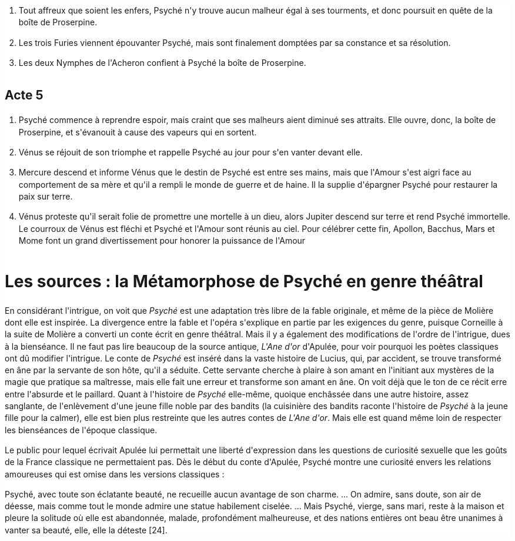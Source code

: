 1. Tout affreux que soient les enfers, Psyché n'y trouve aucun malheur égal à ses tourments, et donc poursuit en quête de la boîte de Proserpine.

2. Les trois Furies viennent épouvanter Psyché, mais sont finalement domptées par sa constance et sa résolution.

3. Les deux Nymphes de l'Acheron confient à Psyché la boîte de Proserpine.


## Acte 5

1. Psyché commence à reprendre espoir, mais craint que ses malheurs aient diminué ses attraits. Elle ouvre, donc, la boîte de Proserpine, et s'évanouit à cause des vapeurs qui en sortent.

2. Vénus se réjouit de son triomphe et rappelle Psyché au jour pour s'en vanter devant elle.

3. Mercure descend et informe Vénus que le destin de Psyché est entre ses mains, mais que l'Amour s'est aigri face au comportement de sa mère et qu'il a rempli le monde de guerre et de haine. Il la supplie d'épargner Psyché pour restaurer la paix sur terre.

4. Vénus proteste qu'il serait folie de promettre une mortelle à un dieu, alors Jupiter descend sur terre et rend Psyché immortelle. Le courroux de Vénus est fléchi et Psyché et l'Amour sont réunis au ciel. Pour célébrer cette fin, Apollon, Bacchus, Mars et Mome font un grand divertissement pour honorer la puissance de l'Amour


# Les sources : la Métamorphose de Psyché en genre théâtral

En considérant l'intrigue, on voit que *Psyché* est une adaptation très libre de la fable originale, et même de la pièce de Molière dont elle est inspirée. La divergence entre la fable et l'opéra s'explique en partie par les exigences du genre, puisque Corneille à la suite de Molière a converti un conte écrit en genre théâtral. Mais il y a également des modifications de l'ordre de l'intrigue, dues à la bienséance. Il ne faut pas lire beaucoup de la source antique, *L'Ane d'or* d'Apulée, pour voir pourquoi les poètes classiques ont dû modifier l'intrigue. Le conte de *Psyché* est inséré dans la vaste histoire de Lucius, qui, par accident, se trouve transformé en âne par la servante de son hôte, qu'il a séduite. Cette servante cherche à plaire à son amant en l'initiant aux mystères de la magie que pratique sa maîtresse, mais elle fait une erreur et transforme son amant en âne. On voit déjà que le ton de ce récit erre entre l'absurde et le paillard. Quant à l'histoire de *Psyché* elle-même, quoique enchâssée dans une autre histoire, assez sanglante, de l'enlèvement d'une jeune fille noble par des bandits (la cuisinière des bandits raconte l'histoire de *Psyché* à la jeune fille pour la calmer), elle est bien plus restreinte que les autres contes de *L'Ane d'or*. Mais elle est quand même loin de respecter les bienséances de l'époque classique.

Le public pour lequel écrivait Apulée lui permettait une liberté d'expression dans les questions de curiosité sexuelle que les goûts de la France classique ne permettaient pas. Dès le début du conte d'Apulée, Psyché montre une curiosité envers les relations amoureuses qui est omise dans les versions classiques :


Psyché, avec toute son éclatante beauté, ne recueille aucun avantage de son charme. ... On admire, sans doute, son air de déesse, mais comme tout le monde admire une statue habilement ciselée. ... Mais Psyché, vierge, sans mari, reste à la maison et pleure la solitude où elle est abandonnée, malade, profondément malheureuse, et des nations entières ont beau être unanimes à vanter sa beauté, elle, elle la déteste [24].
